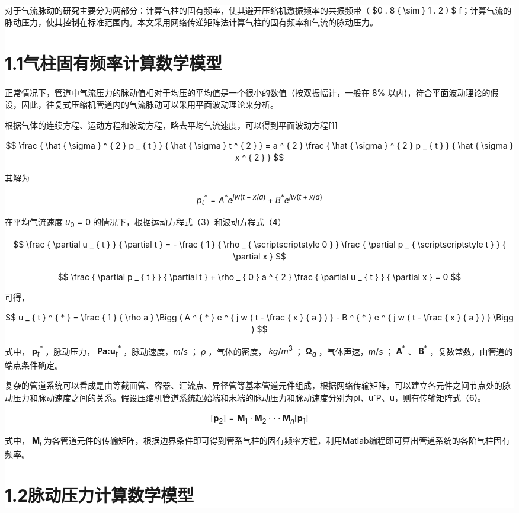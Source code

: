 对于气流脉动的研究主要分为两部分：计算气柱的固有频率，使其避开压缩机激振频率的共振频带（ $0 . 8 { \sim } 1 . 2 ) \$ f；计算气流的脉动压力，使其控制在标准范围内。本文采用网络传递矩阵法计算气柱的固有频率和气流的脉动压力。

# 1.1气柱固有频率计算数学模型

正常情况下，管道中气流压力的脉动值相对于均压的平均值是一个很小的数值（按双振幅计，一般在 $8 \%$ 以内)，符合平面波动理论的假设，因此，往复式压缩机管道内的气流脉动可以采用平面波动理论来分析。

根据气体的连续方程、运动方程和波动方程，略去平均气流速度，可以得到平面波动方程[1]

$$
\frac { \hat { \sigma } ^ { 2 } p _ { t } } { \hat { \sigma } t ^ { 2 } } = a ^ { 2 } \frac { \hat { \sigma } ^ { 2 } p _ { t } } { \hat { \sigma } x ^ { 2 } }
$$

其解为

$$
p _ { t } ^ { * } = A ^ { * } e ^ { j w \left( t - x / a \right) } + B ^ { * } e ^ { j w \left( t + x / a \right) }
$$

在平均气流速度 $u _ { 0 } = 0$ 的情况下，根据运动方程式（3）和波动方程式（4）

$$
\frac { \partial u _ { t } } { \partial t } = - \frac { 1 } { \rho _ { \scriptscriptstyle 0 } } \frac { \partial p _ { \scriptscriptstyle t } } { \partial x }
$$

$$
\frac { \partial p _ { t } } { \partial t } + \rho _ { 0 } a ^ { 2 } \frac { \partial u _ { t } } { \partial x } = 0
$$

可得，

$$
u _ { t } ^ { * } = \frac { 1 } { \rho a } \Bigg ( A ^ { * } e ^ { j w ( t - \frac { x } { a } ) } - B ^ { * } e ^ { j w ( t - \frac { x } { a } ) } \Bigg )
$$

式中， $\boldsymbol { p } _ { t } ^ { * }$ ，脉动压力， $\boldsymbol { P a } \boldsymbol { : } \boldsymbol { u } _ { t } ^ { * }$ ，脉动速度，$m / s$ ； $\rho$ ，气体的密度， $k g / m ^ { 3 }$ ； $\mathbf { \Omega } _ { a }$ ，气体声速，$m / s$ ； $\boldsymbol { A } ^ { * }$ 、 $\boldsymbol { B } ^ { * }$ ，复数常数，由管道的端点条件确定。

复杂的管道系统可以看成是由等截面管、容器、汇流点、异径管等基本管道元件组成，根据网络传输矩阵，可以建立各元件之间节点处的脉动压力和脉动速度之间的关系。假设压缩机管道系统起始端和末端的脉动压力和脉动速度分别为pi、u\`P、u，则有传输矩阵式（6)。

$$
{ \left[ { \boldsymbol { p } _ { 2 } } \right] } = \boldsymbol { M } _ { 1 } \cdot \boldsymbol { M } _ { 2 } \cdot \cdot \cdot \boldsymbol { M } _ { n } \left[ \boldsymbol { p } _ { 1 } \right]
$$

式中， ${ \pmb M } _ { i }$ 为各管道元件的传输矩阵，根据边界条件即可得到管系气柱的固有频率方程，利用Matlab编程即可算出管道系统的各阶气柱固有频率。

# 1.2脉动压力计算数学模型
